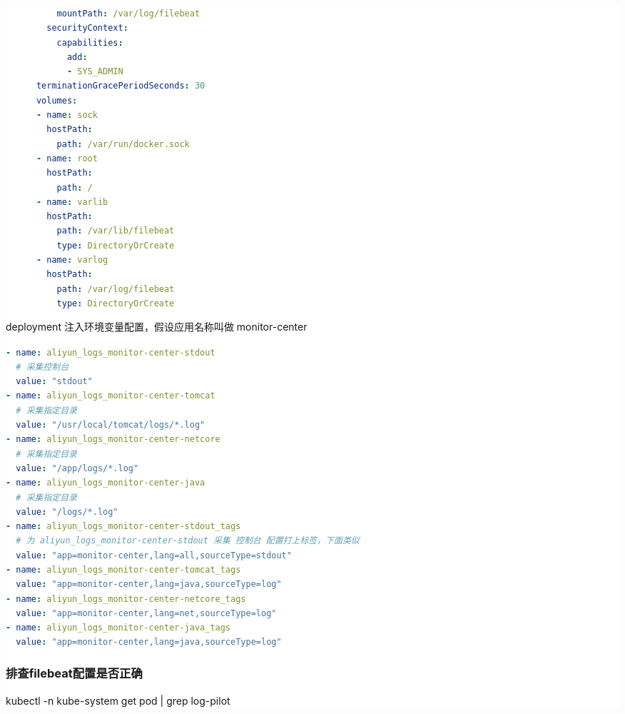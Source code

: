 ```yaml
          mountPath: /var/log/filebeat
        securityContext:
          capabilities:
            add:
            - SYS_ADMIN
      terminationGracePeriodSeconds: 30
      volumes:
      - name: sock
        hostPath:
          path: /var/run/docker.sock
      - name: root
        hostPath:
          path: /
      - name: varlib
        hostPath:
          path: /var/lib/filebeat
          type: DirectoryOrCreate
      - name: varlog
        hostPath:
          path: /var/log/filebeat
          type: DirectoryOrCreate
```

deployment 注入环境变量配置，假设应用名称叫做 monitor-center

```yaml
- name: aliyun_logs_monitor-center-stdout
  # 采集控制台
  value: "stdout"
- name: aliyun_logs_monitor-center-tomcat
  # 采集指定目录
  value: "/usr/local/tomcat/logs/*.log"
- name: aliyun_logs_monitor-center-netcore
  # 采集指定目录
  value: "/app/logs/*.log"
- name: aliyun_logs_monitor-center-java
  # 采集指定目录
  value: "/logs/*.log"
- name: aliyun_logs_monitor-center-stdout_tags
  # 为 aliyun_logs_monitor-center-stdout 采集 控制台 配置打上标签，下面类似
  value: "app=monitor-center,lang=all,sourceType=stdout"
- name: aliyun_logs_monitor-center-tomcat_tags
  value: "app=monitor-center,lang=java,sourceType=log"
- name: aliyun_logs_monitor-center-netcore_tags
  value: "app=monitor-center,lang=net,sourceType=log"
- name: aliyun_logs_monitor-center-java_tags
  value: "app=monitor-center,lang=java,sourceType=log"
```

### 排查filebeat配置是否正确

kubectl -n kube-system get pod | grep log-pilot
